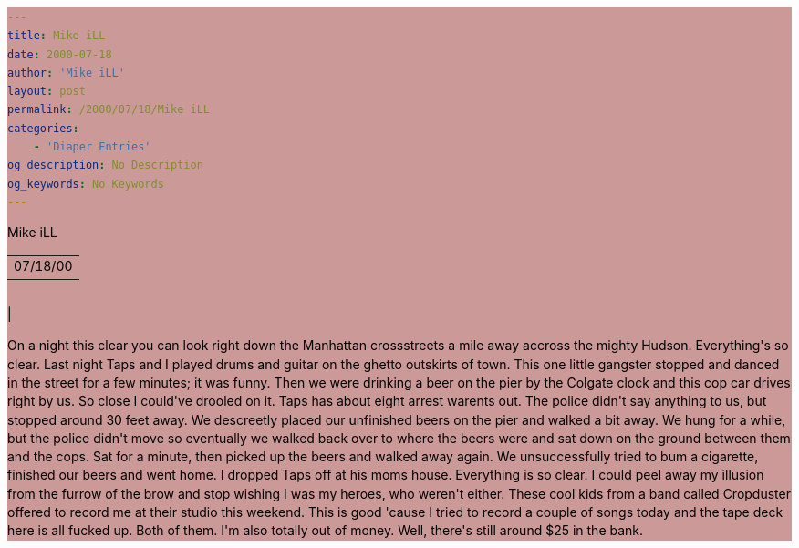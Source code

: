 ```yaml
---
title: Mike iLL
date: 2000-07-18
author: 'Mike iLL'
layout: post
permalink: /2000/07/18/Mike iLL
categories:
    - 'Diaper Entries'
og_description: No Description
og_keywords: No Keywords
---
```

<style>
body {
  background-color: #CC9999;
  color: #000000;
}
a {
  color: blue;
}
a:active {
  color: blue;
}
a:visited {
  color: blue;
}
</style>
   Mike iLL     



|  |
| --- |
| 07/18/00  |

  
  



|  |
| --- |
| 


On a night this clear you can look right down the Manhattan crossstreets a mile away accross the mighty Hudson. Everything's so clear.
Last night Taps and I played drums and guitar on the ghetto outskirts of town. This one little gangster stopped and danced in the street for a few minutes; it was funny. Then we were drinking a beer on the pier by the Colgate clock and this cop car drives right by us. So close I could've drooled on it. Taps has about eight arrest warents out. The police didn't say anything to us, but stopped around 30 feet away.
We descreetly placed our unfinished beers on the pier and walked a bit away.
We hung for a while, but the police didn't move so eventually we walked back over to where the beers were and sat down on the ground between them and the cops. Sat for a minute, then picked up the beers and walked away again. We unsuccessfully tried to bum a cigarette, finished our beers and went home.
I dropped Taps off at his moms house.
Everything is so clear. I could peel away my illusion from the furrow of the brow and stop wishing I was my heroes, who weren't either.
These cool kids from a band called Cropduster offered to record me at their studio this weekend. This is good 'cause I tried to record a couple of songs today and the tape deck here is all fucked up. Both of them. I'm also totally out of money. Well, there's still around $25 in the bank.